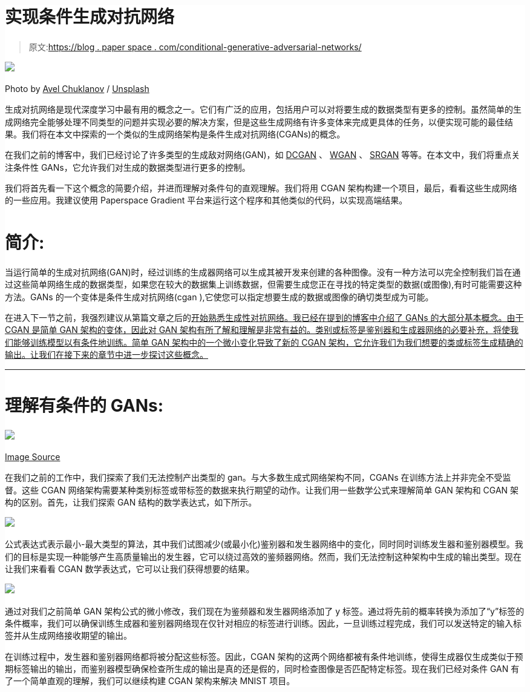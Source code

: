 # 实现条件生成对抗网络

> 原文:[https://blog . paper space . com/conditional-generative-adversarial-networks/](https://blog.paperspace.com/conditional-generative-adversarial-networks/)

![](../Images/4d901aa4d67e65b155794cab2c831ca3.png)

Photo by [Avel Chuklanov](https://unsplash.com/@chuklanov?utm_source=ghost&utm_medium=referral&utm_campaign=api-credit) / [Unsplash](https://unsplash.com/?utm_source=ghost&utm_medium=referral&utm_campaign=api-credit)

生成对抗网络是现代深度学习中最有用的概念之一。它们有广泛的应用，包括用户可以对将要生成的数据类型有更多的控制。虽然简单的生成网络完全能够处理不同类型的问题并实现必要的解决方案，但是这些生成网络有许多变体来完成更具体的任务，以便实现可能的最佳结果。我们将在本文中探索的一个类似的生成网络架构是条件生成对抗网络(CGANs)的概念。

在我们之前的博客中，我们已经讨论了许多类型的生成敌对网络(GAN)，如 [DCGAN](https://blog.paperspace.com/face-generation-with-dcgans/) 、 [WGAN](https://blog.paperspace.com/wgans/) 、 [SRGAN](https://blog.paperspace.com/super-resolution-generative-adversarial-networks/) 等等。在本文中，我们将重点关注条件性 GANs，它允许我们对生成的数据类型进行更多的控制。

我们将首先看一下这个概念的简要介绍，并进而理解对条件句的直观理解。我们将用 CGAN 架构构建一个项目，最后，看看这些生成网络的一些应用。我建议使用 Paperspace Gradient 平台来运行这个程序和其他类似的代码，以实现高端结果。

# 简介:

当运行简单的生成对抗网络(GAN)时，经过训练的生成器网络可以生成其被开发来创建的各种图像。没有一种方法可以完全控制我们旨在通过这些简单网络生成的数据类型，如果您在较大的数据集上训练数据，但需要生成您正在寻找的特定类型的数据(或图像),有时可能需要这种方法。GANs 的一个变体是条件生成对抗网络(cgan ),它使您可以指定想要生成的数据或图像的确切类型成为可能。

在进入下一节之前，我强烈建议从第篇文章之后的[开始熟悉生成性对抗网络。我已经在提到的博客中介绍了 GANs 的大部分基本概念。由于 CGAN 是简单 GAN 架构的变体，因此对 GAN 架构有所了解和理解是非常有益的。类别或标签是鉴别器和生成器网络的必要补充，将使我们能够训练模型以有条件地训练。简单 GAN 架构中的一个微小变化导致了新的 CGAN 架构，它允许我们为我们想要的类或标签生成精确的输出。让我们在接下来的章节中进一步探讨这些概念。](https://blog.paperspace.com/complete-guide-to-gans/)

* * *

# 理解有条件的 GANs:

![](../Images/fc617c20937674e363ac021e68b095c3.png)

[Image Source](https://arxiv.org/pdf/1411.1784.pdf)

在我们之前的工作中，我们探索了我们无法控制产出类型的 gan。与大多数生成式网络架构不同，CGANs 在训练方法上并非完全不受监督。这些 CGAN 网络架构需要某种类别标签或带标签的数据来执行期望的动作。让我们用一些数学公式来理解简单 GAN 架构和 CGAN 架构的区别。首先，让我们探索 GAN 结构的数学表达式，如下所示。

![](../Images/5fb0897d2f7058dca674ba19e56e7a97.png)

公式表达式表示最小-最大类型的算法，其中我们试图减少(或最小化)鉴别器和发生器网络中的变化，同时同时训练发生器和鉴别器模型。我们的目标是实现一种能够产生高质量输出的发生器，它可以绕过高效的鉴频器网络。然而，我们无法控制这种架构中生成的输出类型。现在让我们来看看 CGAN 数学表达式，它可以让我们获得想要的结果。

![](../Images/fada15edb9f8e84f01521e234a6fccfa.png)

通过对我们之前简单 GAN 架构公式的微小修改，我们现在为鉴频器和发生器网络添加了 y 标签。通过将先前的概率转换为添加了“y”标签的条件概率，我们可以确保训练生成器和鉴别器网络现在仅针对相应的标签进行训练。因此，一旦训练过程完成，我们可以发送特定的输入标签并从生成网络接收期望的输出。

在训练过程中，发生器和鉴别器网络都将被分配这些标签。因此，CGAN 架构的这两个网络都被有条件地训练，使得生成器仅生成类似于预期标签输出的输出，而鉴别器模型确保检查所生成的输出是真的还是假的，同时检查图像是否匹配特定标签。现在我们已经对条件 GAN 有了一个简单直观的理解，我们可以继续构建 CGAN 架构来解决 MNIST 项目。
